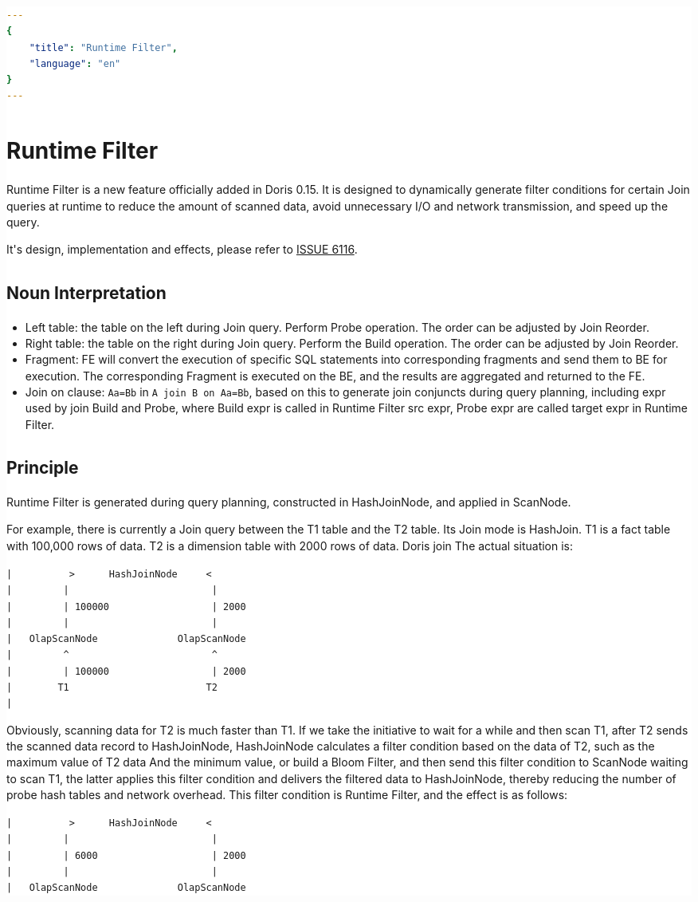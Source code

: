 ```yaml
---
{
    "title": "Runtime Filter",
    "language": "en"
}
---
```




# Runtime Filter

Runtime Filter is a new feature officially added in Doris 0.15. It is designed to dynamically generate filter conditions for certain Join queries at runtime to reduce the amount of scanned data, avoid unnecessary I/O and network transmission, and speed up the query.

It's design, implementation and effects, please refer to [ISSUE 6116](https://github.com/apache/incubator-doris/issues/6116).

## Noun Interpretation

* Left table: the table on the left during Join query. Perform Probe operation. The order can be adjusted by Join Reorder.
* Right table: the table on the right during Join query. Perform the Build operation. The order can be adjusted by Join Reorder.
* Fragment: FE will convert the execution of specific SQL statements into corresponding fragments and send them to BE for execution. The corresponding Fragment is executed on the BE, and the results are aggregated and returned to the FE.
* Join on clause: `Aa=Bb` in `A join B on Aa=Bb`, based on this to generate join conjuncts during query planning, including expr used by join Build and Probe, where Build expr is called in Runtime Filter src expr, Probe expr are called target expr in Runtime Filter.

## Principle

Runtime Filter is generated during query planning, constructed in HashJoinNode, and applied in ScanNode.

For example, there is currently a Join query between the T1 table and the T2 table. Its Join mode is HashJoin. T1 is a fact table with 100,000 rows of data. T2 is a dimension table with 2000 rows of data. Doris join The actual situation is:
```
|          >      HashJoinNode     <
|         |                         |
|         | 100000                  | 2000
|         |                         |
|   OlapScanNode              OlapScanNode
|         ^                         ^   
|         | 100000                  | 2000
|        T1                        T2
|
```
Obviously, scanning data for T2 is much faster than T1. If we take the initiative to wait for a while and then scan T1, after T2 sends the scanned data record to HashJoinNode, HashJoinNode calculates a filter condition based on the data of T2, such as the maximum value of T2 data And the minimum value, or build a Bloom Filter, and then send this filter condition to ScanNode waiting to scan T1, the latter applies this filter condition and delivers the filtered data to HashJoinNode, thereby reducing the number of probe hash tables and network overhead. This filter condition is Runtime Filter, and the effect is as follows:
```
|          >      HashJoinNode     <
|         |                         |
|         | 6000                    | 2000
|         |                         |
|   OlapScanNode              OlapScanNode
```